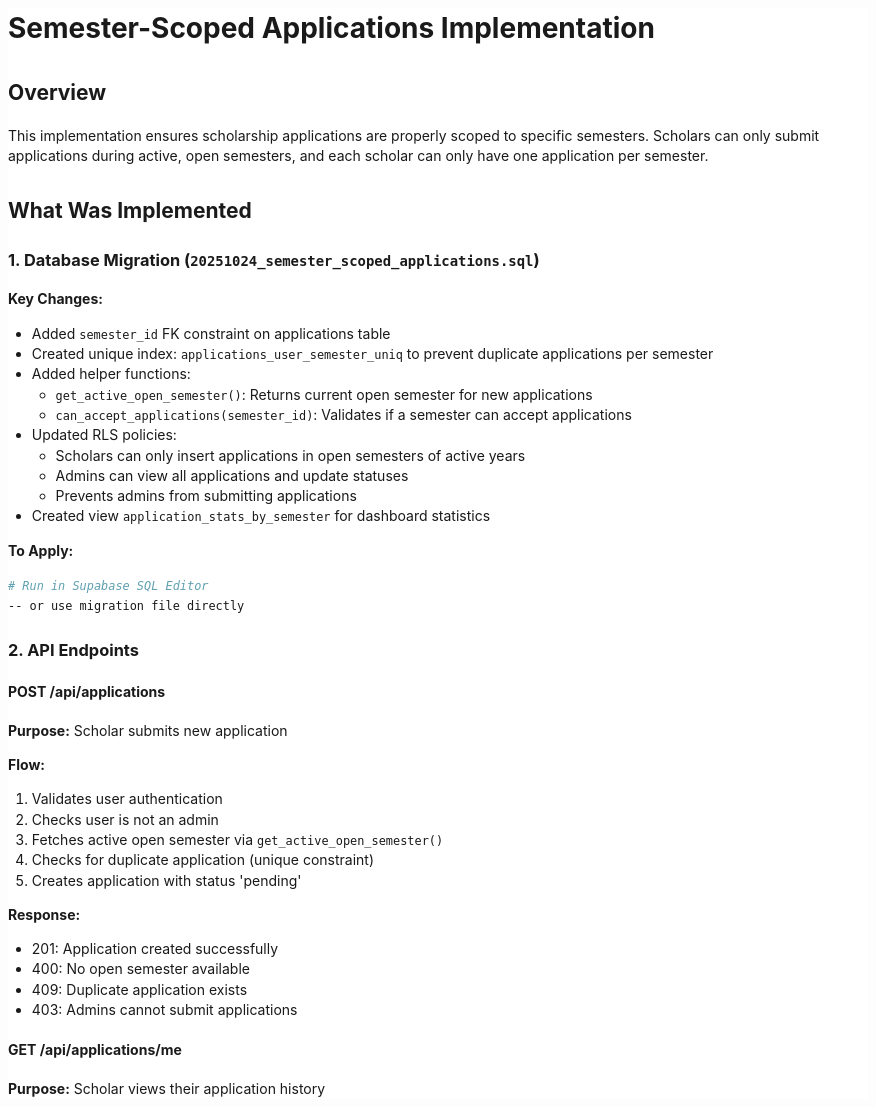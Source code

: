 # Semester-Scoped Applications Implementation

## Overview
This implementation ensures scholarship applications are properly scoped to specific semesters. Scholars can only submit applications during active, open semesters, and each scholar can only have one application per semester.

## What Was Implemented

### 1. Database Migration (`20251024_semester_scoped_applications.sql`)

**Key Changes:**
- Added `semester_id` FK constraint on applications table
- Created unique index: `applications_user_semester_uniq` to prevent duplicate applications per semester
- Added helper functions:
  - `get_active_open_semester()`: Returns current open semester for new applications
  - `can_accept_applications(semester_id)`: Validates if a semester can accept applications
- Updated RLS policies:
  - Scholars can only insert applications in open semesters of active years
  - Admins can view all applications and update statuses
  - Prevents admins from submitting applications
- Created view `application_stats_by_semester` for dashboard statistics

**To Apply:**
```bash
# Run in Supabase SQL Editor
-- or use migration file directly
```

### 2. API Endpoints

#### POST /api/applications
**Purpose:** Scholar submits new application

**Flow:**
1. Validates user authentication
2. Checks user is not an admin
3. Fetches active open semester via `get_active_open_semester()`
4. Checks for duplicate application (unique constraint)
5. Creates application with status 'pending'

**Response:**
- 201: Application created successfully
- 400: No open semester available
- 409: Duplicate application exists
- 403: Admins cannot submit applications

#### GET /api/applications/me
**Purpose:** Scholar views their application history
